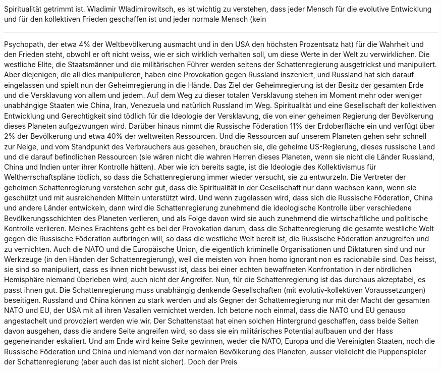 Spiritualität getrimmt ist. Wladimir Wladimirowitsch, es ist wichtig zu verstehen, dass jeder Mensch für
die evolutive Entwicklung und für den kollektiven Frieden geschaffen ist und jeder normale Mensch (kein


-----

Psychopath, der etwa 4% der Weltbevölkerung ausmacht und in den USA den höchsten Prozentsatz hat)
für die Wahrheit und den Frieden steht, obwohl er oft nicht weiss, wie er sich wirklich verhalten soll, um
diese Werte in der Welt zu verwirklichen. Die westliche Elite, die Staatsmänner und die militärischen Führer werden seitens der Schattenregierung ausgetrickst und manipuliert. Aber diejenigen, die all dies manipulieren, haben eine Provokation gegen Russland inszeniert, und Russland hat sich darauf eingelassen
und spielt nun der Geheimregierung in die Hände. Das Ziel der Geheimregierung ist der Besitz der gesamten Erde und die Versklavung von allem und jedem. Auf dem Weg zu dieser totalen Versklavung
stehen im Moment mehr oder weniger unabhängige Staaten wie China, Iran, Venezuela und natürlich
Russland im Weg. Spiritualität und eine Gesellschaft der kollektiven Entwicklung und Gerechtigkeit sind
tödlich für die Ideologie der Versklavung, die von einer geheimen Regierung der Bevölkerung dieses Planeten aufgezwungen wird. Darüber hinaus nimmt die Russische Föderation 11% der Erdoberfläche ein
und verfügt über 2% der Bevölkerung und etwa 40% der weltweiten Ressourcen. Und die Ressourcen auf
unserem Planeten gehen sehr schnell zur Neige, und vom Standpunkt des Verbrauchers aus gesehen,
brauchen sie, die geheime US-Regierung, dieses russische Land und die darauf befindlichen Ressourcen
(sie wären nicht die wahren Herren dieses Planeten, wenn sie nicht die Länder Russland, China und
Indien unter ihrer Kontrolle hätten). Aber wie ich bereits sagte, ist die Ideologie des Kollektivismus für
Weltherrschaftspläne tödlich, so dass die Schattenregierung immer wieder versucht, sie zu entwurzeln.
Die Vertreter der geheimen Schattenregierung verstehen sehr gut, dass die Spiritualität in der Gesellschaft nur dann wachsen kann, wenn sie geschützt und mit ausreichenden Mitteln unterstützt wird. Und
wenn zugelassen wird, dass sich die Russische Föderation, China und andere Länder entwickeln, dann
wird die Schattenregierung zunehmend die ideologische Kontrolle über verschiedene Bevölkerungsschichten des Planeten verlieren, und als Folge davon wird sie auch zunehmend die wirtschaftliche und
politische Kontrolle verlieren. Meines Erachtens geht es bei der Provokation darum, dass die Schattenregierung die gesamte westliche Welt gegen die Russische Föderation aufbringen will, so dass die westliche Welt bereit ist, die Russische Föderation anzugreifen und zu vernichten. Auch die NATO und die
Europäische Union, die eigentlich kriminelle Organisationen und Diktaturen sind und nur Werkzeuge (in
den Händen der Schattenregierung), weil die meisten von ihnen homo ignorant non es racionabile sind.
Das heisst, sie sind so manipuliert, dass es ihnen nicht bewusst ist, dass bei einer echten bewaffneten
Konfrontation in der nördlichen Hemisphäre niemand überleben wird, auch nicht der Angreifer. Nun, für
die Schattenregierung ist das durchaus akzeptabel, es passt ihnen gut. Die Schattenregierung muss
unabhängig denkende Gesellschaften (mit evolutiv-kollektiven Voraussetzungen) beseitigen. Russland und
China können zu stark werden und als Gegner der Schattenregierung nur mit der Macht der gesamten
NATO und EU, der USA mit all ihren Vasallen vernichtet werden.
Ich betone noch einmal, dass die NATO und EU genauso angestachelt und provoziert werden wie wir. Der
Schattenstaat hat einen solchen Hintergrund geschaffen, dass beide Seiten davon ausgehen, dass die
andere Seite angreifen wird, so dass sie ein militärisches Potential aufbauen und der Hass gegeneinander
eskaliert. Und am Ende wird keine Seite gewinnen, weder die NATO, Europa und die Vereinigten Staaten,
noch die Russische Föderation und China und niemand von der normalen Bevölkerung des Planeten,
ausser vielleicht die Puppenspieler der Schattenregierung (aber auch das ist nicht sicher). Doch der Preis